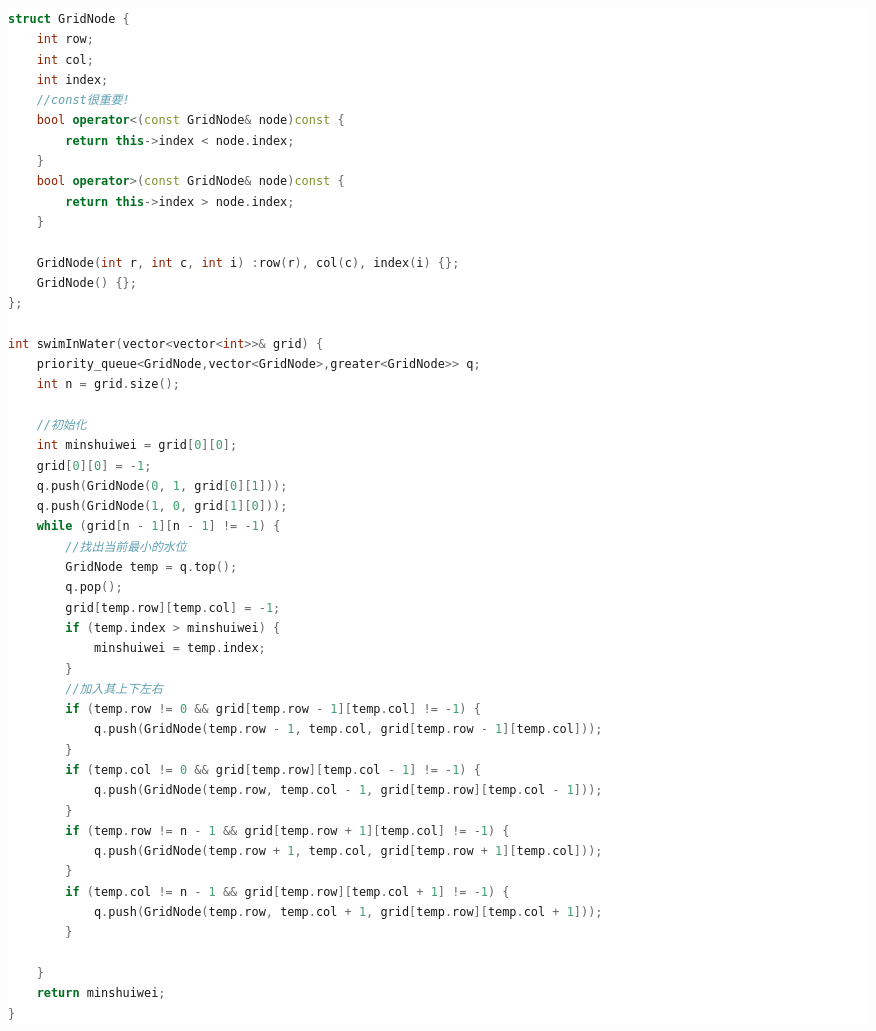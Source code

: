 ```c++
struct GridNode {
	int row;
	int col;
	int index;
	//const很重要!
	bool operator<(const GridNode& node)const {
		return this->index < node.index;
	}
	bool operator>(const GridNode& node)const {
		return this->index > node.index;
	}

	GridNode(int r, int c, int i) :row(r), col(c), index(i) {};
	GridNode() {};
};

int swimInWater(vector<vector<int>>& grid) {
	priority_queue<GridNode,vector<GridNode>,greater<GridNode>> q;
	int n = grid.size();

	//初始化
	int minshuiwei = grid[0][0];
	grid[0][0] = -1;
	q.push(GridNode(0, 1, grid[0][1]));
	q.push(GridNode(1, 0, grid[1][0]));
	while (grid[n - 1][n - 1] != -1) {
		//找出当前最小的水位
		GridNode temp = q.top();
		q.pop();
		grid[temp.row][temp.col] = -1;
		if (temp.index > minshuiwei) {
			minshuiwei = temp.index;
		}
		//加入其上下左右
		if (temp.row != 0 && grid[temp.row - 1][temp.col] != -1) {
			q.push(GridNode(temp.row - 1, temp.col, grid[temp.row - 1][temp.col]));
		}
		if (temp.col != 0 && grid[temp.row][temp.col - 1] != -1) {
			q.push(GridNode(temp.row, temp.col - 1, grid[temp.row][temp.col - 1]));
		}
		if (temp.row != n - 1 && grid[temp.row + 1][temp.col] != -1) {
			q.push(GridNode(temp.row + 1, temp.col, grid[temp.row + 1][temp.col]));
		}
		if (temp.col != n - 1 && grid[temp.row][temp.col + 1] != -1) {
			q.push(GridNode(temp.row, temp.col + 1, grid[temp.row][temp.col + 1]));
		}

	}
	return minshuiwei;
}
```

